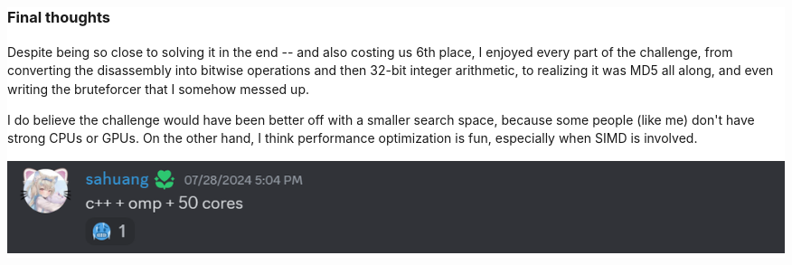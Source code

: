 ### Final thoughts

Despite being so close to solving it in the end -- and also costing us 6th place, I enjoyed every
part of the challenge, from converting the disassembly into bitwise operations and then 32-bit
integer arithmetic, to realizing it was MD5 all along, and even writing the bruteforcer that I
somehow messed up.

I do believe the challenge would have been better off with a smaller search space, because some
people (like me) don't have strong CPUs or GPUs. On the other hand, I think performance optimization
is fun, especially when SIMD is involved.

![discord.png](/assets/images/corctf2024/discord.png)